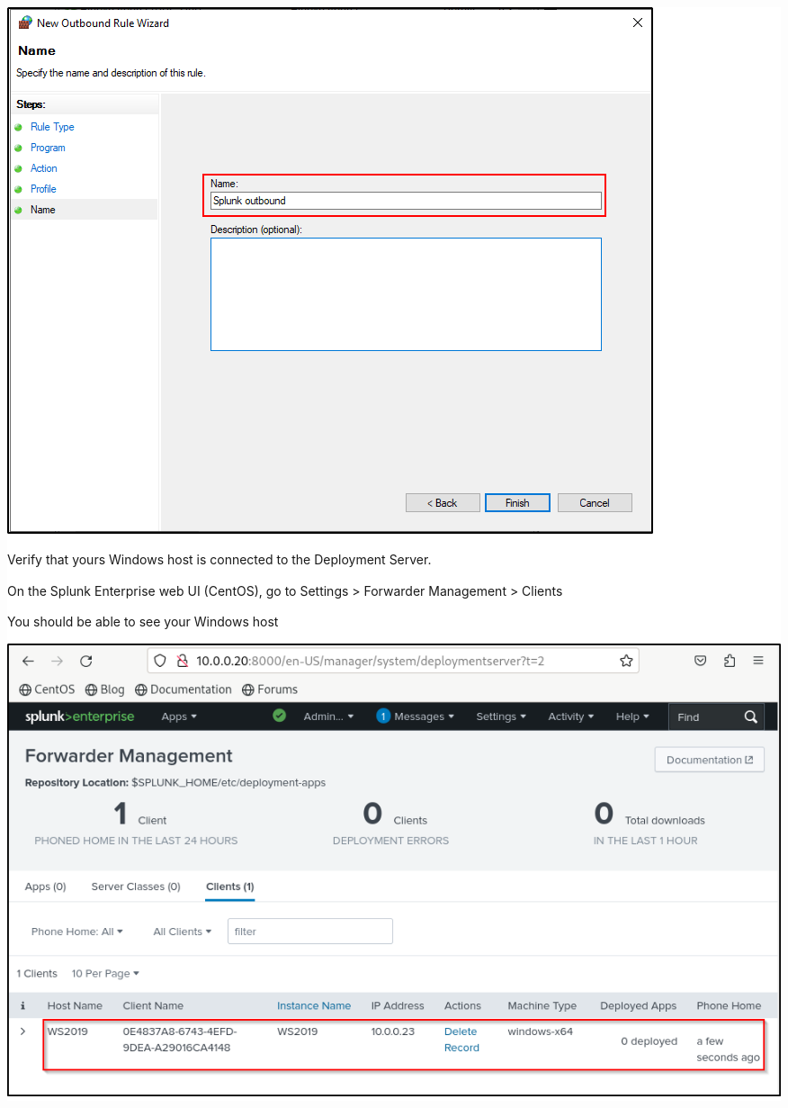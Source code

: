 ![image.png](image%2038.png)

Verify that yours Windows host is connected to the Deployment Server.

On the Splunk Enterprise web UI (CentOS), go to Settings > Forwarder Management > Clients

You should be able to see your Windows host

![image.png](image%2039.png)

